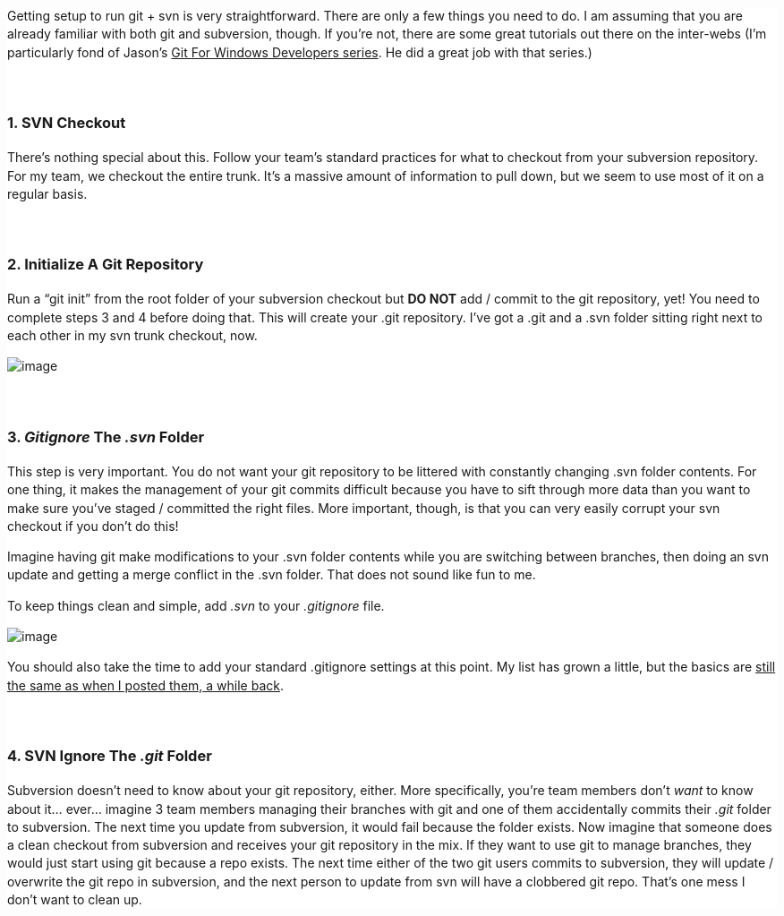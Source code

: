 Getting setup to run git + svn is very straightforward. There are only a few things you need to do. I am assuming that you are already familiar with both git and subversion, though. If you’re not, there are some great tutorials out there on the inter-webs (I’m particularly fond of Jason’s [Git For Windows Developers series](http://www.lostechies.com/blogs/jason_meridth/archive/2009/06/01/git-for-windows-developers-git-series-part-1.aspx). He did a great job with that series.)

&#160;

### 1. SVN Checkout

There’s nothing special about this. Follow your team’s standard practices for what to checkout from your subversion repository. For my team, we checkout the entire trunk. It’s a massive amount of information to pull down, but we seem to use most of it on a regular basis. 

&#160;

### 2. Initialize A Git Repository

Run a “git init” from the root folder of your subversion checkout but **DO NOT** add / commit to the git repository, yet! You need to complete steps 3 and 4 before doing that. This will create your .git repository. I’ve got a .git and a .svn folder sitting right next to each other in my svn trunk checkout, now.

<img style="border-right-width: 0px;border-top-width: 0px;border-bottom-width: 0px;border-left-width: 0px" border="0" alt="image" src="http://lostechies.com/content/derickbailey/uploads/2011/03/image_7D91FC93.png" width="233" height="139" />&#160; 

&#160;

### 3. _Gitignore_ The _.svn_ Folder

This step is very important. You do not want your git repository to be littered with constantly changing .svn folder contents. For one thing, it makes the management of your git commits difficult because you have to sift through more data than you want to make sure you’ve staged / committed the right files. More important, though, is that you can very easily corrupt your svn checkout if you don’t do this! 

Imagine having git make modifications to your .svn folder contents while you are switching between branches, then doing an svn update and getting a merge conflict in the .svn folder. That does not sound like fun to me.

To keep things clean and simple, add _.svn_ to your _.gitignore_ file.

 <img style="border-right-width: 0px;border-top-width: 0px;border-bottom-width: 0px;border-left-width: 0px" border="0" alt="image" src="http://lostechies.com/content/derickbailey/uploads/2011/03/image_363CA6A1.png" width="192" height="115" />

You should also take the time to add your standard .gitignore settings at this point. My list has grown a little, but the basics are [still the same as when I posted them, a while back](http://www.lostechies.com/blogs/derickbailey/archive/2009/05/18/a-net-c-developer-s-gitignore-file.aspx).

&#160;

### 4. SVN Ignore The _.git_ Folder

Subversion doesn’t need to know about your git repository, either. More specifically, you’re team members don’t _want_ to know about it… ever… imagine 3 team members managing their branches with git and one of them accidentally commits their _.git_ folder to subversion. The next time you update from subversion, it would fail because the folder exists. Now imagine that someone does a clean checkout from subversion and receives your git repository in the mix. If they want to use git to manage branches, they would just start using git because a repo exists. The next time either of the two git users commits to subversion, they will update / overwrite the git repo in subversion, and the next person to update from svn will have a clobbered git repo. That’s one mess I don’t want to clean up.
